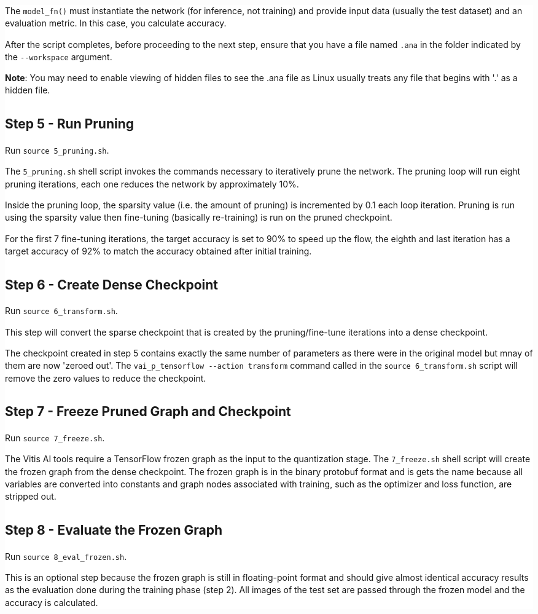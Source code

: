The ``model_fn()`` must instantiate the network (for inference, not training) and provide input data (usually the test dataset) and an evaluation metric. In this case, you calculate accuracy.

After the script completes, before proceeding to the next step, ensure that you have a file named ``.ana`` in the folder indicated by the ``--workspace`` argument.

**Note**: You may need to enable viewing of hidden files to see the .ana file as Linux usually treats any file that begins with '.' as a hidden file.

## Step 5 - Run Pruning

Run ``source 5_pruning.sh``.

The ``5_pruning.sh`` shell script invokes the commands necessary to iteratively prune the network. The pruning loop will run eight pruning iterations, each one reduces the network by approximately 10%.

Inside the pruning loop, the sparsity value (i.e. the amount of pruning) is incremented by 0.1 each loop iteration. Pruning is run using the sparsity value then fine-tuning (basically re-training) is run on the pruned checkpoint.

For the first 7 fine-tuning iterations, the target accuracy is set to 90% to speed up the flow, the eighth and last iteration has a target accuracy of 92% to match the accuracy obtained after initial training.


## Step 6 - Create Dense Checkpoint

Run ``source 6_transform.sh``.

This step will convert the sparse checkpoint that is created by the pruning/fine-tune iterations into a dense checkpoint.

The checkpoint created in step 5 contains exactly the same number of parameters as there were in the original model but mnay of them are now 'zeroed out'.  The ``vai_p_tensorflow --action transform`` command called in the ``source 6_transform.sh`` script will remove the zero values to reduce the checkpoint.

## Step 7 - Freeze Pruned Graph and Checkpoint

Run ``source 7_freeze.sh``.

The Vitis AI tools require a  TensorFlow frozen graph as the input to the quantization stage. The ``7_freeze.sh`` shell script will create the frozen graph from the dense checkpoint. The frozen graph is in the binary protobuf format and is gets the name because all variables are converted into constants and graph nodes associated with training, such as the optimizer and loss function, are stripped out.

## Step 8 - Evaluate the Frozen Graph

Run ``source 8_eval_frozen.sh``.

This is an optional step because the frozen graph is still in floating-point format and should give almost identical accuracy results as the evaluation done during the training phase (step 2). All images of the test set are passed through the frozen model and the accuracy is calculated.

